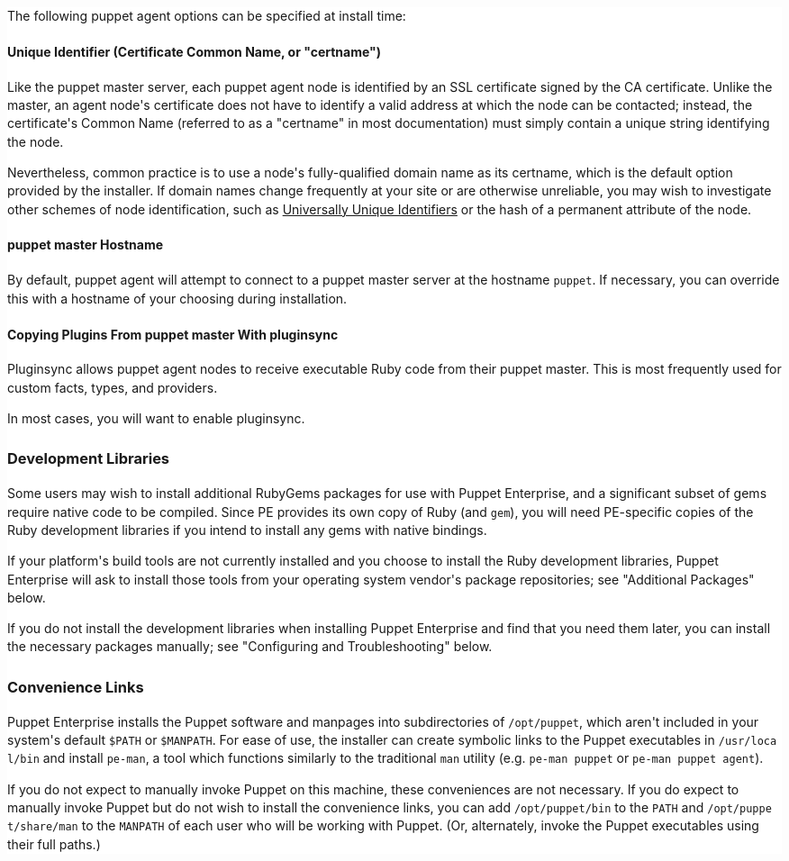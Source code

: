 The following puppet agent options can be specified at install time:

#### Unique Identifier (Certificate Common Name, or "certname")

Like the puppet master server, each puppet agent node is identified by an SSL certificate signed by the CA certificate. Unlike the master, an agent node's certificate does not have to identify a valid address at which the node can be contacted; instead, the certificate's Common Name (referred to as a "certname" in most documentation) must simply contain a unique string identifying the node.

Nevertheless, common practice is to use a node's fully-qualified domain name as its certname, which is the default option provided by the installer. If domain names change frequently at your site or are otherwise unreliable, you may wish to investigate other schemes of node identification, such as [Universally Unique Identifiers](http://en.wikipedia.org/wiki/Universally_unique_identifier) or the hash of a permanent attribute of the node.

#### puppet master Hostname

By default, puppet agent will attempt to connect to a puppet master server at the hostname `puppet`. If necessary, you can override this with a hostname of your choosing during installation.

#### Copying Plugins From puppet master With pluginsync

Pluginsync allows puppet agent nodes to receive executable Ruby code from their puppet master. This is most frequently used for custom facts, types, and providers.

In most cases, you will want to enable pluginsync.

### Development Libraries

Some users may wish to install additional RubyGems packages for use with Puppet Enterprise, and a significant subset of gems require native code to be compiled. Since PE provides its own copy of Ruby (and `gem`), you will need PE-specific copies of the Ruby development libraries if you intend to install any gems with native bindings.

If your platform's build tools are not currently installed and you choose to install the Ruby development libraries, Puppet Enterprise will ask to install those tools from your operating system vendor's package repositories; see "Additional Packages" below.

If you do not install the development libraries when installing Puppet Enterprise and find that you need them later, you can install the necessary packages manually; see "Configuring and Troubleshooting" below.

### Convenience Links

Puppet Enterprise installs the Puppet software and manpages into subdirectories of `/opt/puppet`, which aren't included in your system's default `$PATH` or `$MANPATH`. For ease of use, the installer can create symbolic links to the Puppet executables in `/usr/local/bin` and install `pe-man`, a tool which functions similarly to the traditional `man` utility (e.g. `pe-man puppet` or `pe-man puppet agent`).

If you do not expect to manually invoke Puppet on this machine, these conveniences are not necessary. If you do expect to manually invoke Puppet but do not wish to install the convenience links, you can add `/opt/puppet/bin` to the `PATH` and `/opt/puppet/share/man` to the `MANPATH` of each user who will be working with Puppet. (Or, alternately, invoke the Puppet executables using their full paths.)
